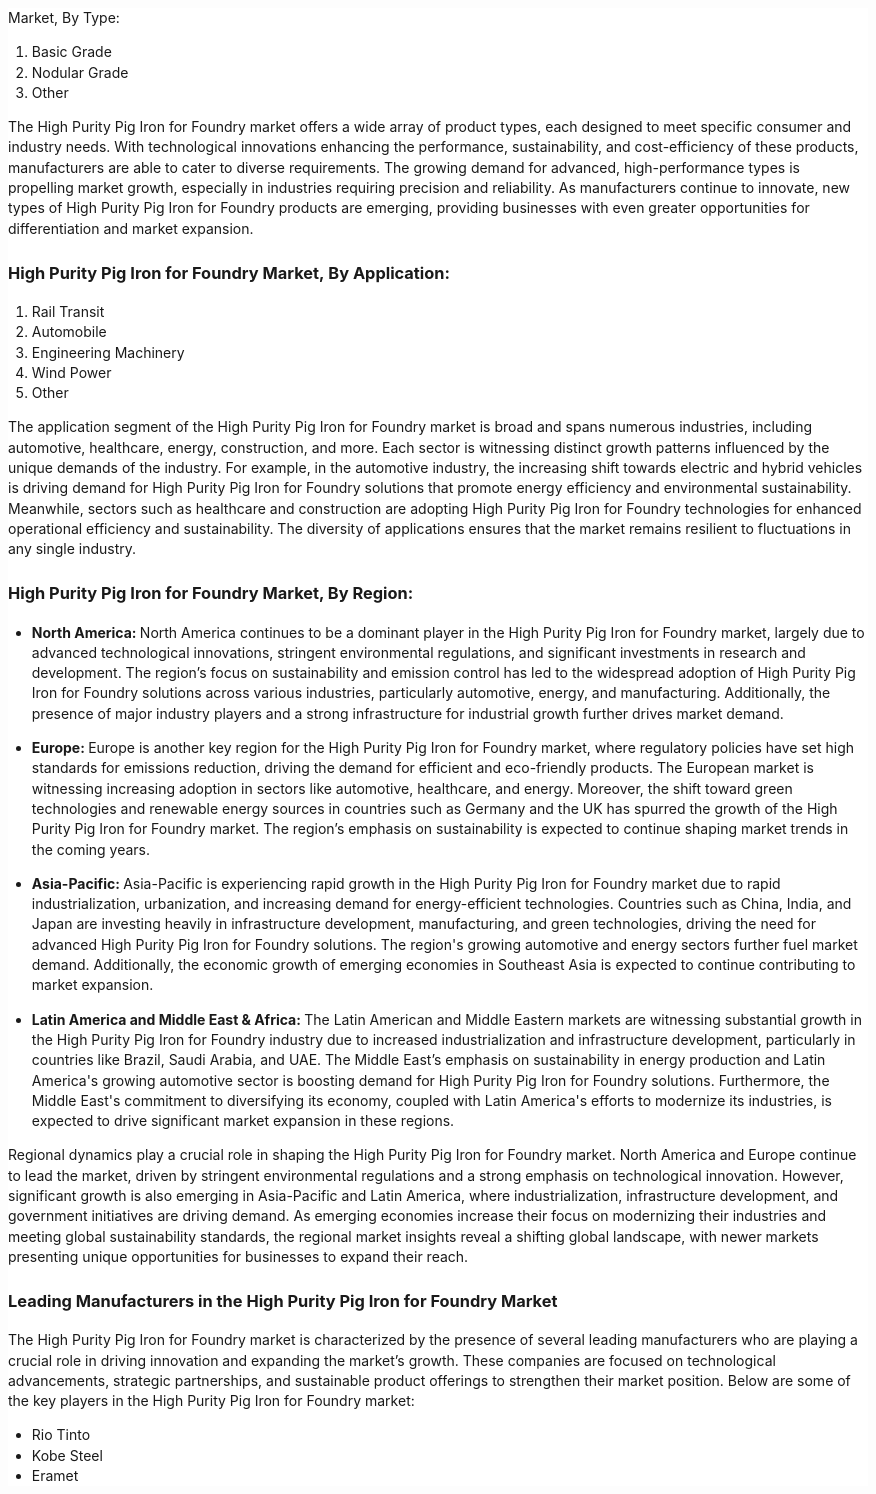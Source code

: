 Market, By Type:<br /></strong></h3><ol><li>Basic Grade<li> Nodular Grade<li> Other</li></ol><p>The High Purity Pig Iron for Foundry market offers a wide array of product types, each designed to meet specific consumer and industry needs. With technological innovations enhancing the performance, sustainability, and cost-efficiency of these products, manufacturers are able to cater to diverse requirements. The growing demand for advanced, high-performance types is propelling market growth, especially in industries requiring precision and reliability. As manufacturers continue to innovate, new types of High Purity Pig Iron for Foundry products are emerging, providing businesses with even greater opportunities for differentiation and market expansion.</p><h3>High Purity Pig Iron for Foundry Market,&nbsp;By Application:</h3><ol><li>Rail Transit<li> Automobile<li> Engineering Machinery<li> Wind Power<li> Other</li></ol><p>The application segment of the High Purity Pig Iron for Foundry market is broad and spans numerous industries, including automotive, healthcare, energy, construction, and more. Each sector is witnessing distinct growth patterns influenced by the unique demands of the industry. For example, in the automotive industry, the increasing shift towards electric and hybrid vehicles is driving demand for High Purity Pig Iron for Foundry solutions that promote energy efficiency and environmental sustainability. Meanwhile, sectors such as healthcare and construction are adopting High Purity Pig Iron for Foundry technologies for enhanced operational efficiency and sustainability. The diversity of applications ensures that the market remains resilient to fluctuations in any single industry.</p><h3>High Purity Pig Iron for Foundry Market, By Region:</h3><ul><li><p><strong>North America:&nbsp;</strong>North America continues to be a dominant player in the High Purity Pig Iron for Foundry market, largely due to advanced technological innovations, stringent environmental regulations, and significant investments in research and development. The region&rsquo;s focus on sustainability and emission control has led to the widespread adoption of High Purity Pig Iron for Foundry solutions across various industries, particularly automotive, energy, and manufacturing. Additionally, the presence of major industry players and a strong infrastructure for industrial growth further drives market demand.</p></li><li><p><strong><strong>Europe:&nbsp;</strong></strong>Europe is another key region for the High Purity Pig Iron for Foundry market, where regulatory policies have set high standards for emissions reduction, driving the demand for efficient and eco-friendly products. The European market is witnessing increasing adoption in sectors like automotive, healthcare, and energy. Moreover, the shift toward green technologies and renewable energy sources in countries such as Germany and the UK has spurred the growth of the High Purity Pig Iron for Foundry market. The region&rsquo;s emphasis on sustainability is expected to continue shaping market trends in the coming years.</p></li><li><p><strong><strong>Asia-Pacific:&nbsp;</strong></strong>Asia-Pacific is experiencing rapid growth in the High Purity Pig Iron for Foundry market due to rapid industrialization, urbanization, and increasing demand for energy-efficient technologies. Countries such as China, India, and Japan are investing heavily in infrastructure development, manufacturing, and green technologies, driving the need for advanced High Purity Pig Iron for Foundry solutions. The region's growing automotive and energy sectors further fuel market demand. Additionally, the economic growth of emerging economies in Southeast Asia is expected to continue contributing to market expansion.</p></li><li><p><strong><strong>Latin America and Middle East &amp; Africa:&nbsp;</strong></strong>The Latin American and Middle Eastern markets are witnessing substantial growth in the High Purity Pig Iron for Foundry industry due to increased industrialization and infrastructure development, particularly in countries like Brazil, Saudi Arabia, and UAE. The Middle East&rsquo;s emphasis on sustainability in energy production and Latin America's growing automotive sector is boosting demand for High Purity Pig Iron for Foundry solutions. Furthermore, the Middle East's commitment to diversifying its economy, coupled with Latin America's efforts to modernize its industries, is expected to drive significant market expansion in these regions.</p></li></ul><p>Regional dynamics play a crucial role in shaping the High Purity Pig Iron for Foundry market. North America and Europe continue to lead the market, driven by stringent environmental regulations and a strong emphasis on technological innovation. However, significant growth is also emerging in Asia-Pacific and Latin America, where industrialization, infrastructure development, and government initiatives are driving demand. As emerging economies increase their focus on modernizing their industries and meeting global sustainability standards, the regional market insights reveal a shifting global landscape, with newer markets presenting unique opportunities for businesses to expand their reach.</p><h3><strong>Leading Manufacturers in the High Purity Pig Iron for Foundry Market</strong></h3><p>The High Purity Pig Iron for Foundry market is characterized by the presence of several leading manufacturers who are playing a crucial role in driving innovation and expanding the market&rsquo;s growth. These companies are focused on technological advancements, strategic partnerships, and sustainable product offerings to strengthen their market position. Below are some of the key players in the High Purity Pig Iron for Foundry market:</p></div><div class="article-main__content" data-test-id="publishing-text-block"><ul><li><span class="">Rio Tinto<li>Kobe Steel<li>Eramet